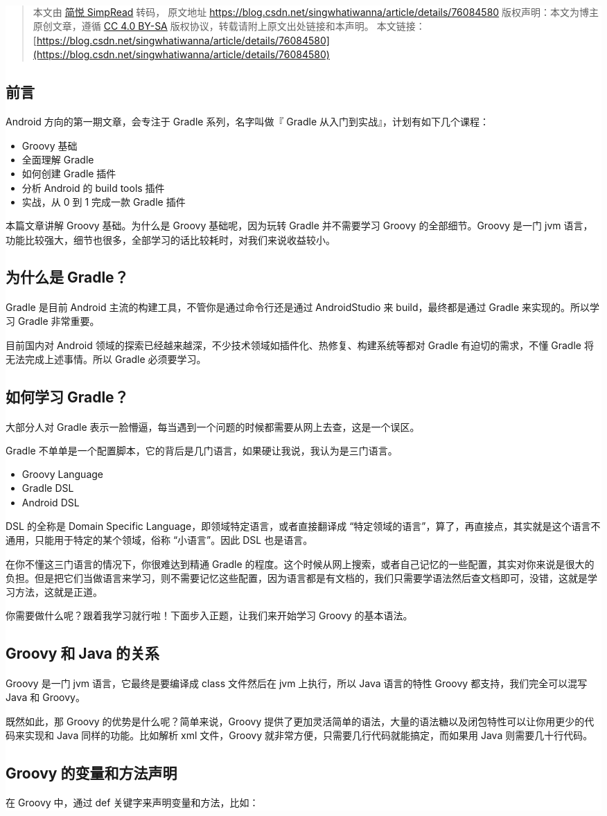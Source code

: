 > 本文由 [简悦 SimpRead](http://ksria.com/simpread/) 转码， 原文地址 https://blog.csdn.net/singwhatiwanna/article/details/76084580 [](http://creativecommons.org/licenses/by-sa/4.0/)版权声明：本文为博主原创文章，遵循 [CC 4.0 BY-SA](http://creativecommons.org/licenses/by-sa/4.0/) 版权协议，转载请附上原文出处链接和本声明。 本文链接：[https://blog.csdn.net/singwhatiwanna/article/details/76084580](https://blog.csdn.net/singwhatiwanna/article/details/76084580)

前言
--

Android 方向的第一期文章，会专注于 Gradle 系列，名字叫做『 Gradle 从入门到实战』，计划有如下几个课程：

*   Groovy 基础
*   全面理解 Gradle
*   如何创建 Gradle 插件
*   分析 Android 的 build tools 插件
*   实战，从 0 到 1 完成一款 Gradle 插件

本篇文章讲解 Groovy 基础。为什么是 Groovy 基础呢，因为玩转 Gradle 并不需要学习 Groovy 的全部细节。Groovy 是一门 jvm 语言，功能比较强大，细节也很多，全部学习的话比较耗时，对我们来说收益较小。

为什么是 Gradle？
------------

Gradle 是目前 Android 主流的构建工具，不管你是通过命令行还是通过 AndroidStudio 来 build，最终都是通过 Gradle 来实现的。所以学习 Gradle 非常重要。

目前国内对 Android 领域的探索已经越来越深，不少技术领域如插件化、热修复、构建系统等都对 Gradle 有迫切的需求，不懂 Gradle 将无法完成上述事情。所以 Gradle 必须要学习。

如何学习 Gradle？
------------

大部分人对 Gradle 表示一脸懵逼，每当遇到一个问题的时候都需要从网上去查，这是一个误区。

Gradle 不单单是一个配置脚本，它的背后是几门语言，如果硬让我说，我认为是三门语言。

*   Groovy Language
*   Gradle DSL
*   Android DSL

DSL 的全称是 Domain Specific Language，即领域特定语言，或者直接翻译成 “特定领域的语言”，算了，再直接点，其实就是这个语言不通用，只能用于特定的某个领域，俗称 “小语言”。因此 DSL 也是语言。

在你不懂这三门语言的情况下，你很难达到精通 Gradle 的程度。这个时候从网上搜索，或者自己记忆的一些配置，其实对你来说是很大的负担。但是把它们当做语言来学习，则不需要记忆这些配置，因为语言都是有文档的，我们只需要学语法然后查文档即可，没错，这就是学习方法，这就是正道。

你需要做什么呢？跟着我学习就行啦！下面步入正题，让我们来开始学习 Groovy 的基本语法。

Groovy 和 Java 的关系
-----------------

Groovy 是一门 jvm 语言，它最终是要编译成 class 文件然后在 jvm 上执行，所以 Java 语言的特性 Groovy 都支持，我们完全可以混写 Java 和 Groovy。

既然如此，那 Groovy 的优势是什么呢？简单来说，Groovy 提供了更加灵活简单的语法，大量的语法糖以及闭包特性可以让你用更少的代码来实现和 Java 同样的功能。比如解析 xml 文件，Groovy 就非常方便，只需要几行代码就能搞定，而如果用 Java 则需要几十行代码。

Groovy 的变量和方法声明
---------------

在 Groovy 中，通过 def 关键字来声明变量和方法，比如：
